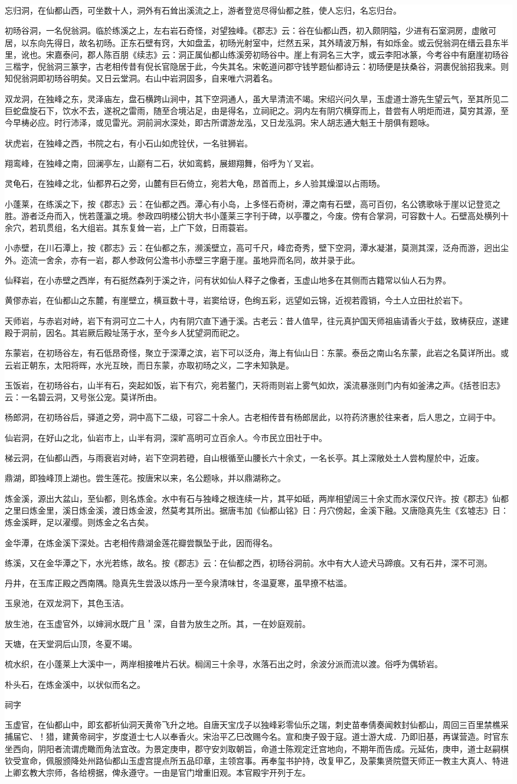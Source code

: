 忘归洞，在仙都山西，可坐数十人，洞外有石耸出溪流之上，游者登览尽得仙都之胜，使人忘归，名忘归台。  

初旸谷洞，一名倪翁洞。临於练溪之上，左右岩石奇怪，对望独峰。《郡志》云：谷在仙都山西，初入颇阴隘，少进有石室洞房，虚敞可居，以东向先得日，故名初旸。正东石壁有窍，大如盘盂，初旸光射室中，烂然五采，其外晴波万斛，有如烁金。或云倪翁洞在缙云县东半里，讹也。宋嘉泰问，郡人陈百朋《续志》云：洞正属仙都山练溪旁初旸谷中。崖上有洞名三大字，或云李阳冰篆，今考谷中有磨崖初旸谷三楷字，倪翁洞三篆字，古老相传昔有倪长官隐居于此，今失其名。宋乾道问郡守钱竽题仙都诗云：初旸便是扶桑谷，洞裹倪翁招我来。则知倪翁洞即初旸谷明矣。又日云堂洞。右山中岩洞固多，自来唯六洞着名。  

双龙洞，在独峰之东，灵泽庙左，盘石横跨山涧中，其下空洞通人，虽大旱清流不竭。宋绍兴问久旱，玉虚道士游先生望云气，至其所见二巨蛇盘旋石下，饮水不去，遂祝之雷雨，随至合境沾足，由是得名，立祠祀之。洞内左有阴穴横穿而上，昔尝有人明炬而进，莫穷其源，至今早梼必应。时行沛泽，或见雷光。洞前涧水深处，即古所谓游龙泓，又日龙泓洞。宋人胡志通大魁王十朋俱有题咏。  

状虎岩，在独峰之西，书院之右，有小石山如虎铨伏，一名驻狮岩。  

翔鸾峰，在独峰之南，回澜亭左，山巅有二石，状如鸾鹤，展翅翔舞，俗呼为丫叉岩。  

灵龟石，在独峰之北，仙都界石之旁，山麓有巨石倚立，宛若大龟，昂首而上，乡人验其燥湿以占雨旸。  

小蓬莱，在练溪之下，按《郡志》云：在仙都之西。潭心有小岛，上多怪石奇树，潭之南有石壁，高可百仞，名公镌歌咏于崖以记登览之胜。游者泛舟而入，恍若蓬瀛之境。参政四明楼公钥大书小蓬莱三字刊于碑，以亭覆之，今废。傍有合掌洞，可容数十人。石壁高处横列十余穴，若玑贯组，名大组岩。其东复耸一岩，上广下敛，日雨蓑岩。  

小赤壁，在川石潭上，按《郡志》云：在仙都之东，濒溪壁立，高可千尺，峰峦奇秀，壁下空洞，潭水凝湛，莫测其深，泛舟而游，迥出尘外。迩流一舍余，亦有一岩，郡人参政何公澹书小赤壁三字磨于崖。虽地异而名同，故并录于此。  

仙释岩，在小赤壁之西岸，有石挺然森列于溪之许，问有状如仙人释子之像者，玉虚山地多在其侧而古籍常以仙人石为界。  

黄僇赤岩，在仙都山之东麓，有崖壁立，横亘数十寻，岩窦给讶，色绚五彩，远望如云锦，近视若霞销，今土人立田社於岩下。  

天师岩，与赤岩对峙，岩下有洞可立二十人，内有阴穴直下通于溪。古老云：昔人值早，往元真护国天师祖庙请香火于兹，致梼获应，遂建殿于洞前，因名。其岩厥后殿址荡于水，至今乡人犹望洞而祀之。  

东蒙岩，在初旸谷左，有石低昂奇怪，聚立于深潭之滨，岩下可以泛舟，海上有仙山日：东蒙。泰岳之南山名东蒙，此岩之名莫详所出。或云岩正朝东，太阳将晖，水光互映，而日东蒙，亦取初旸之义，二字未知孰是。  

玉饭岩，在初旸谷右，山半有石，突起如饭，岩下有穴，宛若鳌门，天将雨则岩上雾气如炊，溪流暴涨则门内有如釜沸之声。《括苍旧志》云：一名碧云洞，又号张公宠。莫详所由。  

杨郎洞，在初旸谷后，驿道之旁，洞中高下二级，可容二十余人。古老相传昔有杨郎居此，以符药济惠於往来者，后人思之，立祠于中。  

仙岩洞，在好山之北，仙岩市上，山半有洞，深旷高明可立百余人。今市民立田社于中。  

梯云洞，在仙都山西，与雨衰岩对峙，岩下空洞若磴，自山根循至山腰长六十余丈，一名长亭。其上深敞处土人尝构屋於中，近废。  

鼎湖，即独峰顶上湖也。尝生莲花。按唐宋以来，名公题咏，并以鼎湖称之。  

炼金溪，源出大盆山，至仙都，则名炼金。水中有石与独峰之根连续一片，其平如砥，两岸相望阔三十余丈而水深仅尺许。按《郡志》仙都之里曰炼金里，溪日炼金溪，渡日炼金波，然莫考其所出。据唐韦加《仙都山铭》日：丹穴傍起，金溪下融。又唐隐真先生《玄墟志》日：炼金溪畔，足以濯缨。则炼金之名古矣。  

金华潭，在炼金溪下深处。古老相传鼎湖金莲花瓣尝飘坠于此，因而得名。  

练溪，又在金华潭之下，水光若练，故名。按《郡志》云：在仙都之西，初旸谷洞前。水中有大人迹犬马蹄痕。又有石井，深不可测。  

丹井，在玉库正殿之西南隅。隐真先生尝汲以炼丹一至今泉清味甘，冬温夏寒，虽早撩不枯滥。  

玉泉池，在双龙洞下，其色玉洁。  

放生池，在玉虚官外，以婶涧水既广且＇深，自昔为放生之所。其，一在妙庭观前。  

天塘，在天堂洞后山顶，冬夏不竭。  

梳水织，在小蓬莱上大溪中一，两岸相接唯片石状。榈阔三十余寻，水落石出之时，余波分派而流以渡。俗呼为偶轿岩。  

朴头石，在炼金溪中，以状似而名之。  

祠字  

玉虚官，在仙都山中，即玄都祈仙洞天黄帝飞升之地。自唐天宝戊子以独峰彩零仙乐之瑞，刺史苗奉倩奏闻敕封仙都山，周回三百里禁樵采捕届它、！猎，建黄帝祠宇，岁度道士七人以奉香火。宋治平乙巳改赐今名。宣和庚子毁于寇。道士游大成．乃即旧基，再谋营造。时官东坐西向，阴阳者流谓虎瞰而角法宜改。为景定庚申，郡守安刘取朝旨，命道士陈观定迁宫地向，不期年而告成。元延佑，庚申，道士赵嗣棋钦受宣命，佩服颁降处州路仙都山玉虚宫提点所五品印章，主领宫事。再奉玺书护持，改复甲乙，及蒙集贤院暨天师正一教主大真人、特进上卿玄教大宗师，各给榜据，俾永遵守。一由是官门增重旧观。本官殿宇开列于左。  
